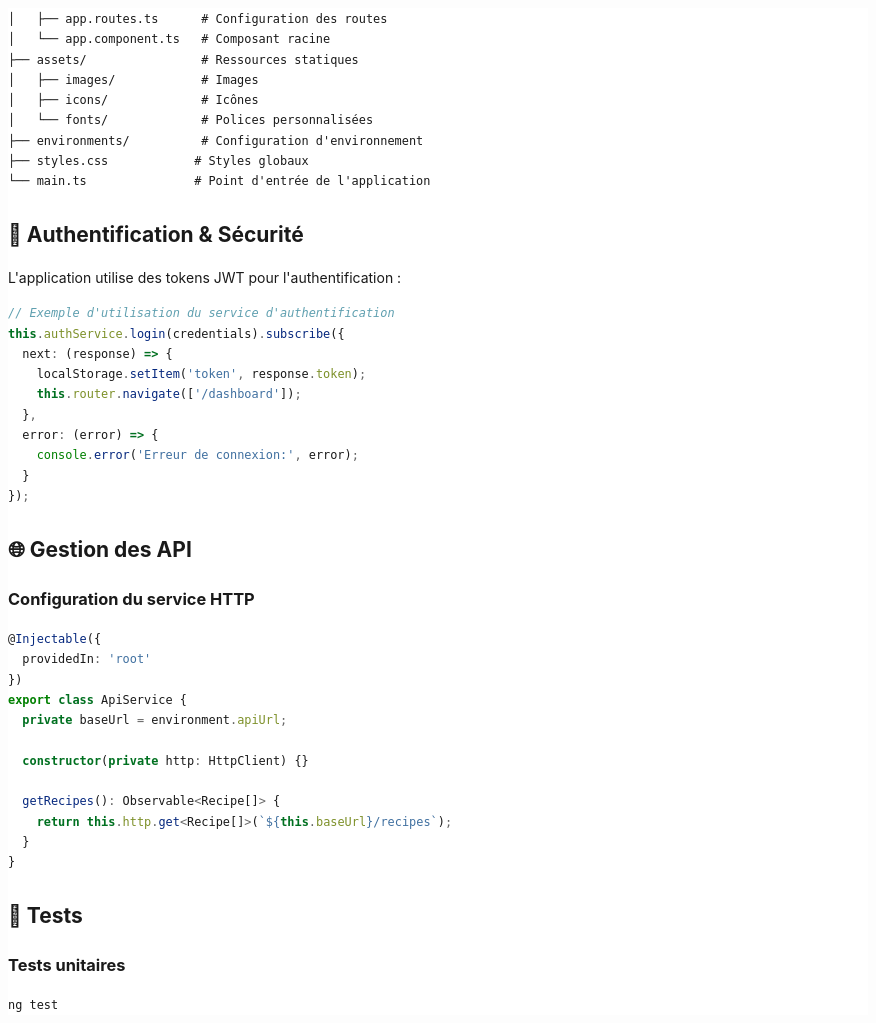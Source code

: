 ```
│   ├── app.routes.ts      # Configuration des routes
│   └── app.component.ts   # Composant racine
├── assets/                # Ressources statiques
│   ├── images/            # Images
│   ├── icons/             # Icônes
│   └── fonts/             # Polices personnalisées
├── environments/          # Configuration d'environnement
├── styles.css            # Styles globaux
└── main.ts               # Point d'entrée de l'application
```

## 🔐 Authentification & Sécurité

L'application utilise des tokens JWT pour l'authentification :

```typescript
// Exemple d'utilisation du service d'authentification
this.authService.login(credentials).subscribe({
  next: (response) => {
    localStorage.setItem('token', response.token);
    this.router.navigate(['/dashboard']);
  },
  error: (error) => {
    console.error('Erreur de connexion:', error);
  }
});
```

## 🌐 Gestion des API

### Configuration du service HTTP
```typescript
@Injectable({
  providedIn: 'root'
})
export class ApiService {
  private baseUrl = environment.apiUrl;

  constructor(private http: HttpClient) {}

  getRecipes(): Observable<Recipe[]> {
    return this.http.get<Recipe[]>(`${this.baseUrl}/recipes`);
  }
}
```

## 🧪 Tests

### Tests unitaires
```bash
ng test
```
